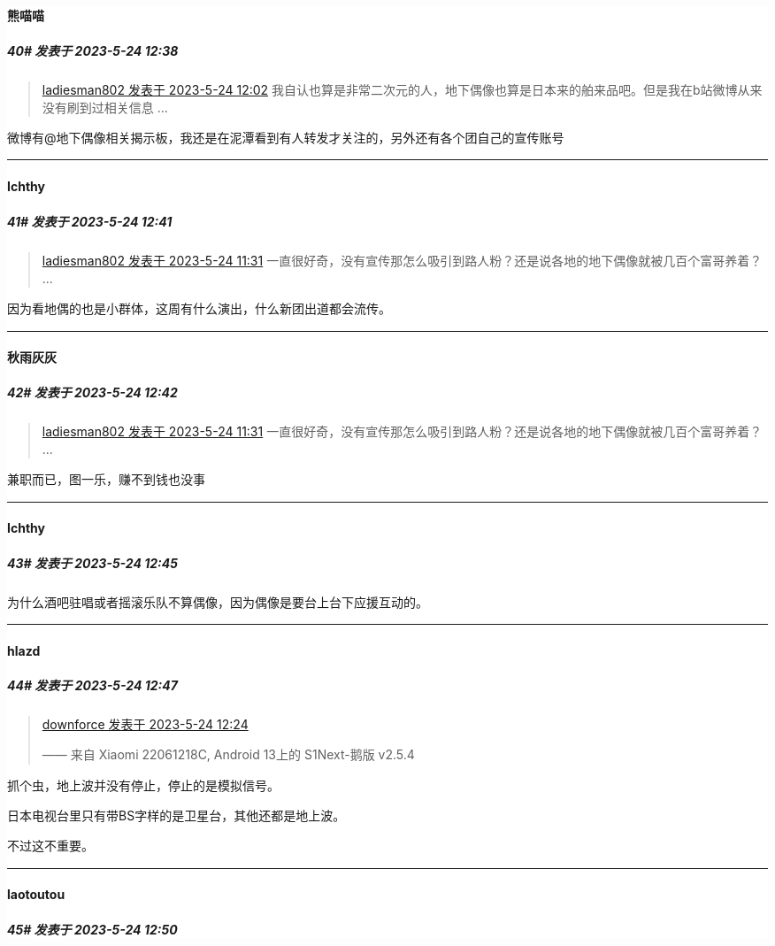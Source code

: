####  熊喵喵  
##### 40#       发表于 2023-5-24 12:38

<blockquote><a href="httphttps://bbs.saraba1st.com/2b/forum.php?mod=redirect&amp;goto=findpost&amp;pid=60970530&amp;ptid=2135639" target="_blank">ladiesman802 发表于 2023-5-24 12:02</a>
我自认也算是非常二次元的人，地下偶像也算是日本来的舶来品吧。但是我在b站微博从来没有刷到过相关信息 ...</blockquote>
微博有@地下偶像相关揭示板，我还是在泥潭看到有人转发才关注的，另外还有各个团自己的宣传账号

*****

####  Ichthy  
##### 41#       发表于 2023-5-24 12:41

<blockquote><a href="httphttps://bbs.saraba1st.com/2b/forum.php?mod=redirect&amp;goto=findpost&amp;pid=60969968&amp;ptid=2135639" target="_blank">ladiesman802 发表于 2023-5-24 11:31</a>
一直很好奇，没有宣传那怎么吸引到路人粉？还是说各地的地下偶像就被几百个富哥养着？ ...</blockquote>
因为看地偶的也是小群体，这周有什么演出，什么新团出道都会流传。

*****

####  秋雨灰灰  
##### 42#       发表于 2023-5-24 12:42

<blockquote><a href="httphttps://bbs.saraba1st.com/2b/forum.php?mod=redirect&amp;goto=findpost&amp;pid=60969968&amp;ptid=2135639" target="_blank">ladiesman802 发表于 2023-5-24 11:31</a>
一直很好奇，没有宣传那怎么吸引到路人粉？还是说各地的地下偶像就被几百个富哥养着？ ...</blockquote>
兼职而已，图一乐，赚不到钱也没事

*****

####  Ichthy  
##### 43#       发表于 2023-5-24 12:45

为什么酒吧驻唱或者摇滚乐队不算偶像，因为偶像是要台上台下应援互动的。

*****

####  hlazd  
##### 44#       发表于 2023-5-24 12:47

<blockquote><a href="httphttps://bbs.saraba1st.com/2b/forum.php?mod=redirect&amp;goto=findpost&amp;pid=60970838&amp;ptid=2135639" target="_blank">downforce 发表于 2023-5-24 12:24</a>

—— 来自 Xiaomi 22061218C, Android 13上的 S1Next-鹅版 v2.5.4</blockquote>
抓个虫，地上波并没有停止，停止的是模拟信号。

日本电视台里只有带BS字样的是卫星台，其他还都是地上波。

不过这不重要。

*****

####  laotoutou  
##### 45#       发表于 2023-5-24 12:50
